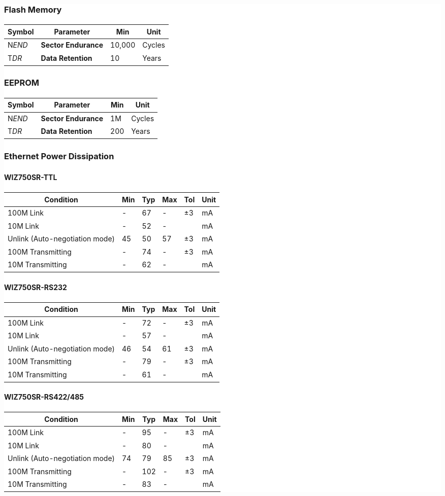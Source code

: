 ### Flash Memory

| Symbol | Parameter            | Min    | Unit   |
| ------ | -------------------- | ------ | ------ |
| N*END* | **Sector Endurance** | 10,000 | Cycles |
| T*DR*  | **Data Retention**   | 10     | Years  |

### EEPROM

| Symbol | Parameter            | Min | Unit   |
| ------ | -------------------- | --- | ------ |
| N*END* | **Sector Endurance** | 1M  | Cycles |
| T*DR*  | **Data Retention**   | 200 | Years  |

### Ethernet Power Dissipation

#### WIZ750SR-TTL

| Condition                      | Min | Typ | Max | Tol | Unit |
| ------------------------------ | --- | --- | --- | --- | ---- |
| 100M Link                      | \-  | 67  | \-  | ±3  | mA   |
| 10M Link                       | \-  | 52  | \-  |     | mA   |
| Unlink (Auto-negotiation mode) | 45  | 50  | 57  | ±3  | mA   |
| 100M Transmitting              | \-  | 74  | \-  | ±3  | mA   |
| 10M Transmitting               | \-  | 62  | \-  |     | mA   |

#### WIZ750SR-RS232

| Condition                      | Min | Typ | Max | Tol | Unit |
| ------------------------------ | --- | --- | --- | --- | ---- |
| 100M Link                      | \-  | 72  | \-  | ±3  | mA   |
| 10M Link                       | \-  | 57  | \-  |     | mA   |
| Unlink (Auto-negotiation mode) | 46  | 54  | 61  | ±3  | mA   |
| 100M Transmitting              | \-  | 79  | \-  | ±3  | mA   |
| 10M Transmitting               | \-  | 61  | \-  |     | mA   |

#### WIZ750SR-RS422/485

| Condition                      | Min | Typ | Max | Tol | Unit |
| ------------------------------ | --- | --- | --- | --- | ---- |
| 100M Link                      | \-  | 95  | \-  | ±3  | mA   |
| 10M Link                       | \-  | 80  | \-  |     | mA   |
| Unlink (Auto-negotiation mode) | 74  | 79  | 85  | ±3  | mA   |
| 100M Transmitting              | \-  | 102 | \-  | ±3  | mA   |
| 10M Transmitting               | \-  | 83  | \-  |     | mA   |
